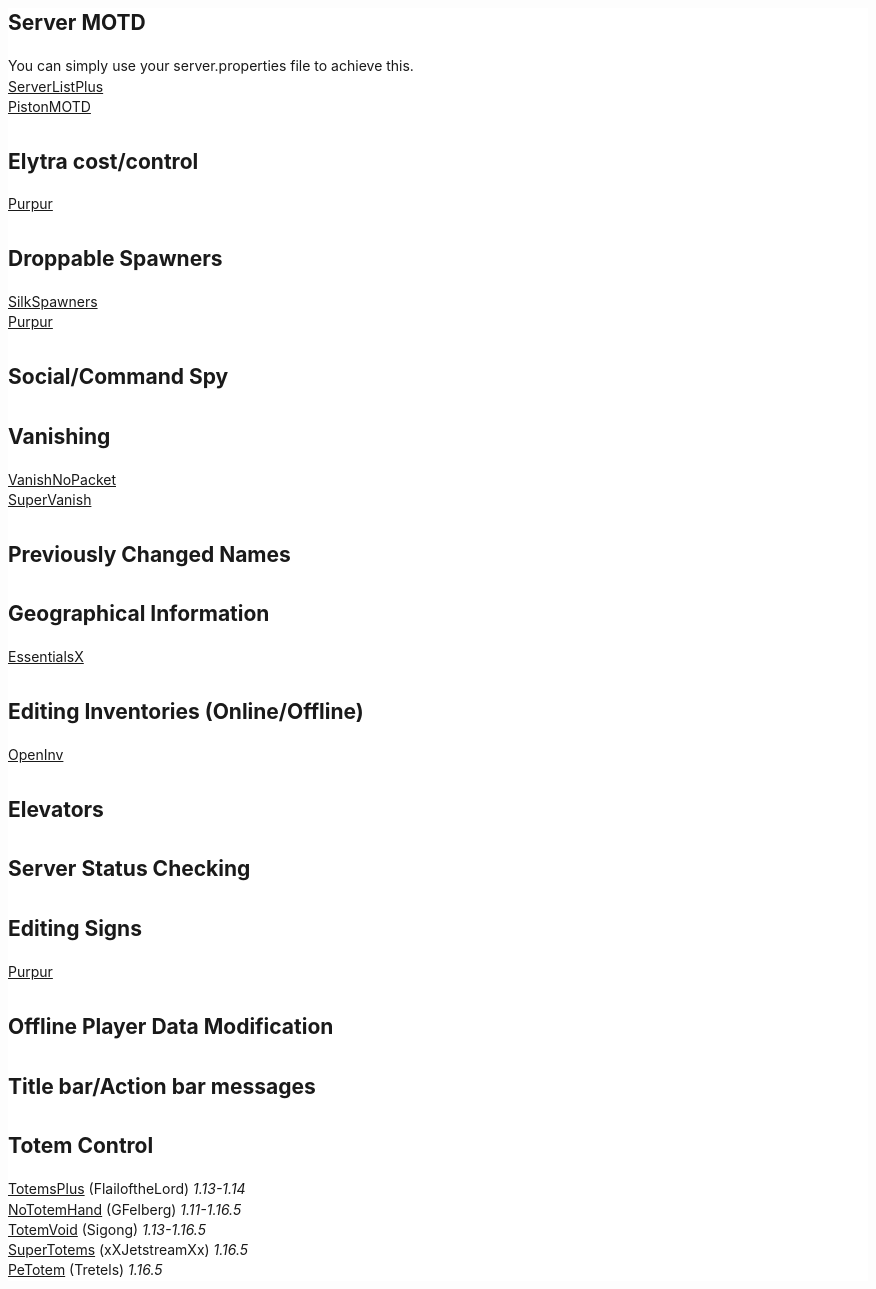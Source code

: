 ## Server MOTD
You can simply use your server.properties file to achieve this.  
[ServerListPlus](https://www.spigotmc.org/resources/serverlistplus.241/)  
[PistonMOTD](https://www.spigotmc.org/resources/pistonmotd-rgb-and-1-17-support.80567/)

## Elytra cost/control
[Purpur](https://purpur.pl3x.net/)

## Droppable Spawners
[SilkSpawners](https://www.spigotmc.org/resources/silkspawners-%E2%98%85-ready-to-rock-1-8-1-17-supported-%E2%98%85.7811/)  
[Purpur](https://purpur.pl3x.net/)

## Social/Command Spy

## Vanishing
[VanishNoPacket](https://dev.bukkit.org/projects/vanish)  
[SuperVanish](https://www.spigotmc.org/resources/supervanish-be-invisible.1331/)

## Previously Changed Names

## Geographical Information
[EssentialsX](https://essentialsx.net/)

## Editing Inventories (Online/Offline)
[OpenInv](https://dev.bukkit.org/projects/openinv)

## Elevators

## Server Status Checking

## Editing Signs
[Purpur](https://purpur.pl3x.net/)

## Offline Player Data Modification

## Title bar/Action bar messages

## Totem Control
[TotemsPlus](https://www.spigotmc.org/resources/totemsplus.60828/) (FlailoftheLord) *1.13-1.14*  
[NoTotemHand](https://www.spigotmc.org/resources/nototemhand.81271/) (GFelberg) *1.11-1.16.5*  
[TotemVoid](https://www.spigotmc.org/resources/totemvoid.82412/) (Sigong) *1.13-1.16.5*  
[SuperTotems](https://www.spigotmc.org/resources/supertotems.89874/) (xXJetstreamXx) *1.16.5*  
[PeTotem](https://www.spigotmc.org/resources/petotem.90814/) (Tretels) *1.16.5*
